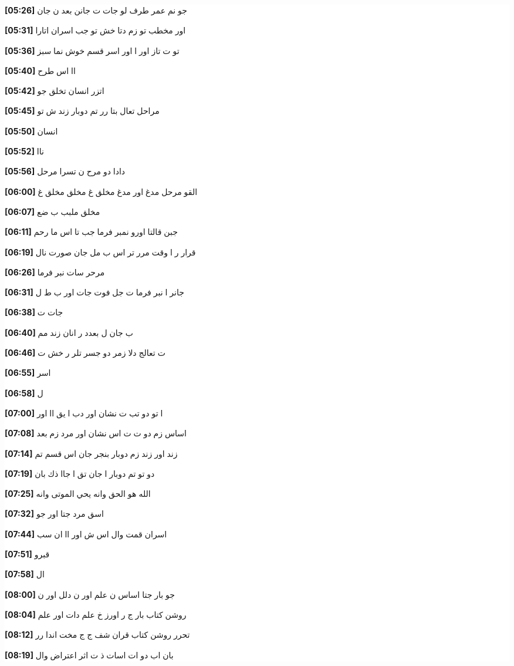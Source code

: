 **[05:26]** جو نم عمر طرف لو جات ت جانن بعد ن جان

**[05:31]** اور مخطب تو زم دتا خش تو جب اسران اتارا

**[05:36]** تو ت تاز اور ا اور اسر قسم خوش نما سبز

**[05:40]** اا اس طرح

**[05:42]** اتزر انسان تخلق جو

**[05:45]** مراحل تعال بتا رر تم دوبار زند ش تو

**[05:50]** انسان

**[05:52]** ناا

**[05:56]** دادا دو مرح ن تسرا مرحل

**[06:00]** القو مرحل مدغ اور مدغ مخلق غ مخلق مخلق غ

**[06:07]** مخلق ملبب ب ضع

**[06:11]** جبن قالتا اورو نمبر فرما جب تا اس ما رحم

**[06:19]** قرار ر ا وقت مرر تر اس ب مل جان صورت نال

**[06:26]** مرحر سات نبر فرما

**[06:31]** جانر ا نبر فرما ت جل فوت جات اور ب ط ل

**[06:38]** جات ت

**[06:40]** ب جان ل بعدد ر انان زند مم

**[06:46]** ت تعالج دلا زمر دو جسر تلر ر خش ت

**[06:55]** اسر

**[06:58]** ل

**[07:00]** ا تو دو تب ت نشان اور دب ا يق اا اور

**[07:08]** اساس زم دو ت ت اس نشان اور مرد زم بعد

**[07:14]** زند اور زند زم دوبار بنجر جان اس قسم تم

**[07:19]** دو تو تم دوبار ا جان تق ا جاا ذك بان

**[07:25]** الله هو الحق وانه يحي الموتى وانه

**[07:32]** اسق مرد جتا اور جو

**[07:44]** اسران قمت وال اس ش اور اا ان سب

**[07:51]** قبرو

**[07:58]** ال

**[08:00]** جو بار جتا اساس ن علم اور ن دلل اور ن

**[08:04]** روشن كتاب بار ج ر اورز خ علم دات اور علم

**[08:12]** تحرر روشن كتاب قران شف ج ج مخت اندا رر

**[08:19]** بان اب دو ات اسات ذ ت اثر اعتراض وال
